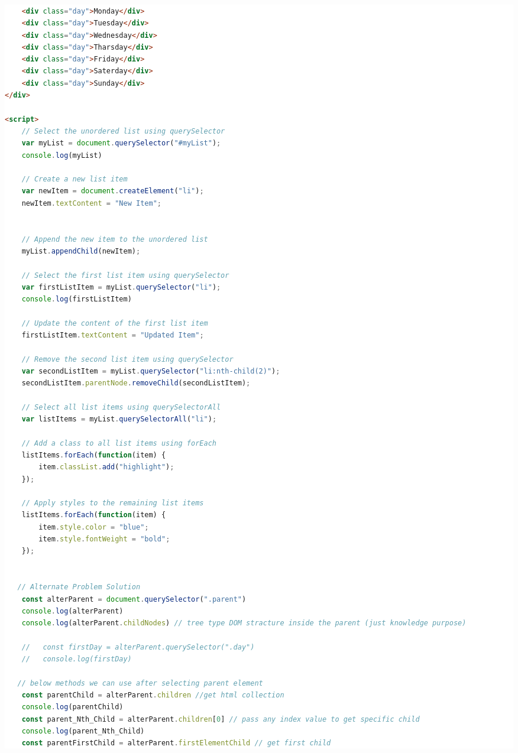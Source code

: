 ```html
    <div class="day">Monday</div>
    <div class="day">Tuesday</div>
    <div class="day">Wednesday</div>
    <div class="day">Tharsday</div>
    <div class="day">Friday</div>
    <div class="day">Saterday</div>
    <div class="day">Sunday</div>
</div>

<script>
    // Select the unordered list using querySelector
    var myList = document.querySelector("#myList");
    console.log(myList)

    // Create a new list item
    var newItem = document.createElement("li");
    newItem.textContent = "New Item";


    // Append the new item to the unordered list
    myList.appendChild(newItem);

    // Select the first list item using querySelector
    var firstListItem = myList.querySelector("li");
    console.log(firstListItem)

    // Update the content of the first list item
    firstListItem.textContent = "Updated Item";

    // Remove the second list item using querySelector
    var secondListItem = myList.querySelector("li:nth-child(2)");
    secondListItem.parentNode.removeChild(secondListItem);

    // Select all list items using querySelectorAll
    var listItems = myList.querySelectorAll("li");

    // Add a class to all list items using forEach
    listItems.forEach(function(item) {
        item.classList.add("highlight");
    });

    // Apply styles to the remaining list items
    listItems.forEach(function(item) {
        item.style.color = "blue";
        item.style.fontWeight = "bold";
    });


   // Alternate Problem Solution
    const alterParent = document.querySelector(".parent")
    console.log(alterParent)
    console.log(alterParent.childNodes) // tree type DOM stracture inside the parent (just knowledge purpose)

    //   const firstDay = alterParent.querySelector(".day")
    //   console.log(firstDay)

   // below methods we can use after selecting parent element
    const parentChild = alterParent.children //get html collection
    console.log(parentChild)
    const parent_Nth_Child = alterParent.children[0] // pass any index value to get specific child
    console.log(parent_Nth_Child)
    const parentFirstChild = alterParent.firstElementChild // get first child 
```